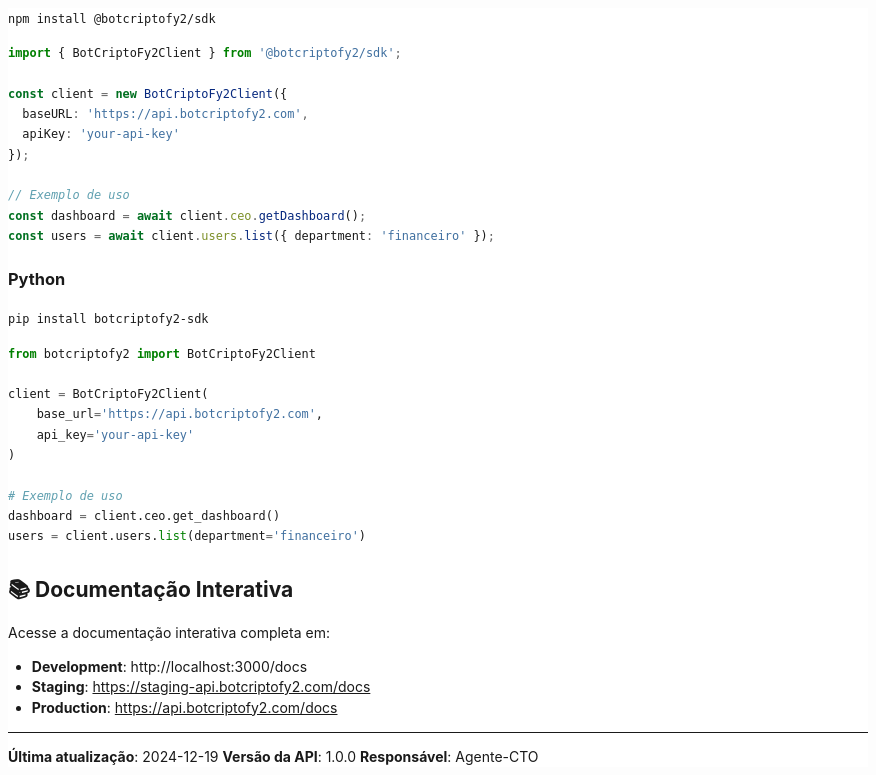 ```bash
npm install @botcriptofy2/sdk
```

```typescript
import { BotCriptoFy2Client } from '@botcriptofy2/sdk';

const client = new BotCriptoFy2Client({
  baseURL: 'https://api.botcriptofy2.com',
  apiKey: 'your-api-key'
});

// Exemplo de uso
const dashboard = await client.ceo.getDashboard();
const users = await client.users.list({ department: 'financeiro' });
```

### Python

```bash
pip install botcriptofy2-sdk
```

```python
from botcriptofy2 import BotCriptoFy2Client

client = BotCriptoFy2Client(
    base_url='https://api.botcriptofy2.com',
    api_key='your-api-key'
)

# Exemplo de uso
dashboard = client.ceo.get_dashboard()
users = client.users.list(department='financeiro')
```

## 📚 Documentação Interativa

Acesse a documentação interativa completa em:
- **Development**: http://localhost:3000/docs
- **Staging**: https://staging-api.botcriptofy2.com/docs
- **Production**: https://api.botcriptofy2.com/docs

---

**Última atualização**: 2024-12-19
**Versão da API**: 1.0.0
**Responsável**: Agente-CTO